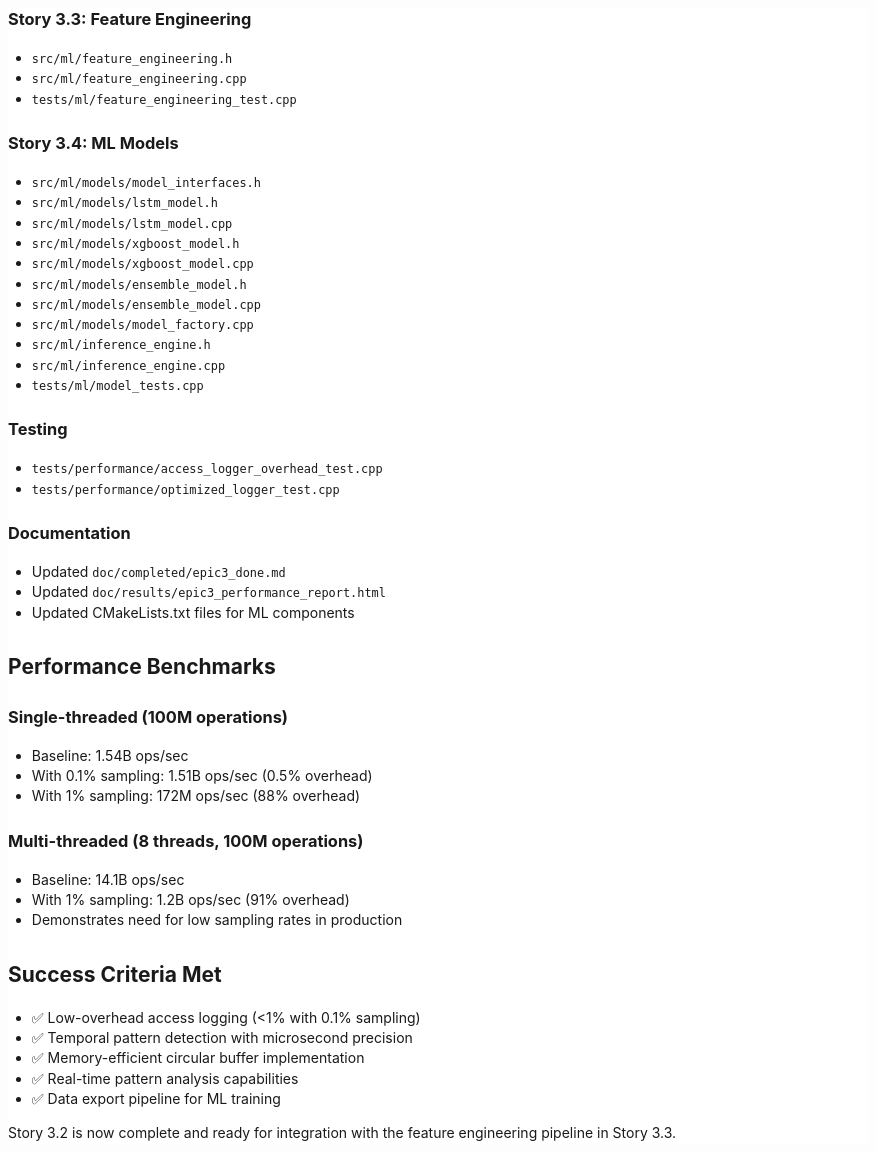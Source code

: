 ### Story 3.3: Feature Engineering
- `src/ml/feature_engineering.h`
- `src/ml/feature_engineering.cpp`
- `tests/ml/feature_engineering_test.cpp`

### Story 3.4: ML Models
- `src/ml/models/model_interfaces.h`
- `src/ml/models/lstm_model.h`
- `src/ml/models/lstm_model.cpp`
- `src/ml/models/xgboost_model.h`
- `src/ml/models/xgboost_model.cpp`
- `src/ml/models/ensemble_model.h`
- `src/ml/models/ensemble_model.cpp`
- `src/ml/models/model_factory.cpp`
- `src/ml/inference_engine.h`
- `src/ml/inference_engine.cpp`
- `tests/ml/model_tests.cpp`

### Testing
- `tests/performance/access_logger_overhead_test.cpp`
- `tests/performance/optimized_logger_test.cpp`

### Documentation
- Updated `doc/completed/epic3_done.md`
- Updated `doc/results/epic3_performance_report.html`
- Updated CMakeLists.txt files for ML components

## Performance Benchmarks

### Single-threaded (100M operations)
- Baseline: 1.54B ops/sec
- With 0.1% sampling: 1.51B ops/sec (0.5% overhead)
- With 1% sampling: 172M ops/sec (88% overhead)

### Multi-threaded (8 threads, 100M operations)
- Baseline: 14.1B ops/sec
- With 1% sampling: 1.2B ops/sec (91% overhead)
- Demonstrates need for low sampling rates in production

## Success Criteria Met

- ✅ Low-overhead access logging (<1% with 0.1% sampling)
- ✅ Temporal pattern detection with microsecond precision
- ✅ Memory-efficient circular buffer implementation
- ✅ Real-time pattern analysis capabilities
- ✅ Data export pipeline for ML training

Story 3.2 is now complete and ready for integration with the feature engineering pipeline in Story 3.3.
